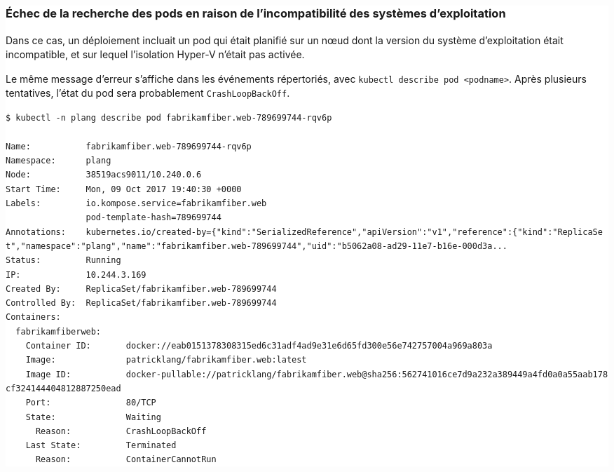 ### <a name="finding-pods-failed-on-os-mismatch"></a>Échec de la recherche des pods en raison de l’incompatibilité des systèmes d’exploitation

Dans ce cas, un déploiement incluait un pod qui était planifié sur un nœud dont la version du système d’exploitation était incompatible, et sur lequel l’isolation Hyper-V n’était pas activée.

Le même message d’erreur s’affiche dans les événements répertoriés, avec `kubectl describe pod <podname>`. Après plusieurs tentatives, l’état du pod sera probablement `CrashLoopBackOff`.

```
$ kubectl -n plang describe pod fabrikamfiber.web-789699744-rqv6p

Name:           fabrikamfiber.web-789699744-rqv6p
Namespace:      plang
Node:           38519acs9011/10.240.0.6
Start Time:     Mon, 09 Oct 2017 19:40:30 +0000
Labels:         io.kompose.service=fabrikamfiber.web
                pod-template-hash=789699744
Annotations:    kubernetes.io/created-by={"kind":"SerializedReference","apiVersion":"v1","reference":{"kind":"ReplicaSet","namespace":"plang","name":"fabrikamfiber.web-789699744","uid":"b5062a08-ad29-11e7-b16e-000d3a...
Status:         Running
IP:             10.244.3.169
Created By:     ReplicaSet/fabrikamfiber.web-789699744
Controlled By:  ReplicaSet/fabrikamfiber.web-789699744
Containers:
  fabrikamfiberweb:
    Container ID:       docker://eab0151378308315ed6c31adf4ad9e31e6d65fd300e56e742757004a969a803a
    Image:              patricklang/fabrikamfiber.web:latest
    Image ID:           docker-pullable://patricklang/fabrikamfiber.web@sha256:562741016ce7d9a232a389449a4fd0a0a55aab178cf324144404812887250ead
    Port:               80/TCP
    State:              Waiting
      Reason:           CrashLoopBackOff
    Last State:         Terminated
      Reason:           ContainerCannotRun
```